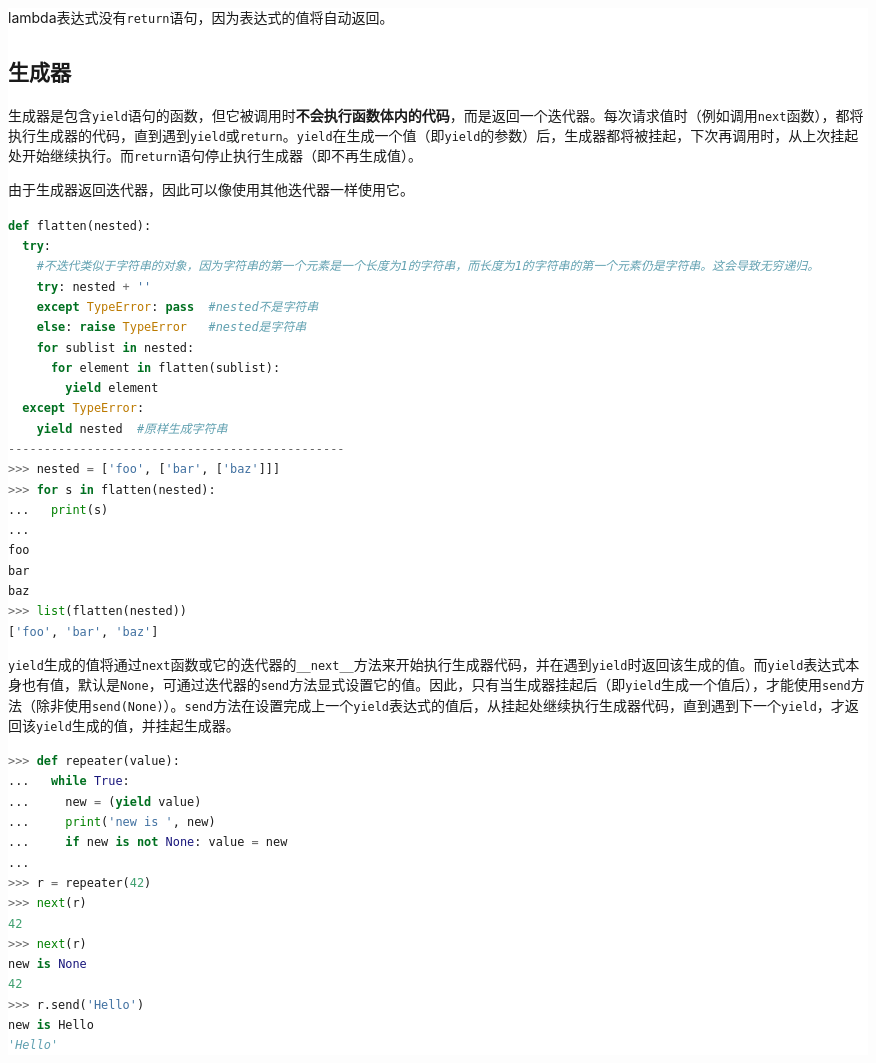lambda表达式没有`return`语句，因为表达式的值将自动返回。

## 生成器

生成器是包含`yield`语句的函数，但它被调用时**不会执行函数体内的代码**，而是返回一个迭代器。每次请求值时（例如调用`next`函数），都将执行生成器的代码，直到遇到`yield`或`return`。`yield`在生成一个值（即`yield`的参数）后，生成器都将被挂起，下次再调用时，从上次挂起处开始继续执行。而`return`语句停止执行生成器（即不再生成值）。

由于生成器返回迭代器，因此可以像使用其他迭代器一样使用它。

```python
def flatten(nested):
  try:
    #不迭代类似于字符串的对象，因为字符串的第一个元素是一个长度为1的字符串，而长度为1的字符串的第一个元素仍是字符串。这会导致无穷递归。
    try: nested + ''
    except TypeError: pass  #nested不是字符串
    else: raise TypeError   #nested是字符串
    for sublist in nested:
      for element in flatten(sublist):
        yield element
  except TypeError:
    yield nested  #原样生成字符串
-----------------------------------------------
>>> nested = ['foo', ['bar', ['baz']]]
>>> for s in flatten(nested):
...   print(s)
...
foo
bar
baz
>>> list(flatten(nested))
['foo', 'bar', 'baz']
```

`yield`生成的值将通过`next`函数或它的迭代器的`__next__`方法来开始执行生成器代码，并在遇到`yield`时返回该生成的值。而`yield`表达式本身也有值，默认是`None`，可通过迭代器的`send`方法显式设置它的值。因此，只有当生成器挂起后（即`yield`生成一个值后），才能使用`send`方法（除非使用`send(None)`）。`send`方法在设置完成上一个`yield`表达式的值后，从挂起处继续执行生成器代码，直到遇到下一个`yield`，才返回该`yield`生成的值，并挂起生成器。

```python
>>> def repeater(value):
...   while True:
...     new = (yield value)
...     print('new is ', new)
...     if new is not None: value = new
... 
>>> r = repeater(42)
>>> next(r)
42
>>> next(r)
new is None
42
>>> r.send('Hello')
new is Hello
'Hello'
```
